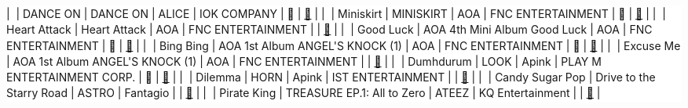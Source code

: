 | <img src="https://i.scdn.co/image/ab67616d0000b273f21b8314d7ea1cc899b96a71" alt="" width="50" /> | DANCE ON                                                 | DANCE ON                                                                | ALICE                                                                                                        | IOK COMPANY                                                                                                                                | 💚   | [🔗](https://open.spotify.com/track/2GOrO1x1nBH8B63YF774QY) |
| <img src="https://i.scdn.co/image/ab67616d0000b27336adcea4e93245f1fec547df" alt="" width="50" /> | Miniskirt                                                | MINISKIRT                                                               | AOA                                                                                                          | FNC ENTERTAINMENT                                                                                                                          | 💚   | [🔗](https://open.spotify.com/track/6Yj8kVuVR3UPxx9r5eFEoV) |
| <img src="https://i.scdn.co/image/ab67616d0000b2733bab219d2c91bbfc6fe6fec9" alt="" width="50" /> | Heart Attack                                             | Heart Attack                                                            | AOA                                                                                                          | FNC ENTERTAINMENT                                                                                                                          |     | [🔗](https://open.spotify.com/track/7pm5uhK7xiEM9fQvuCE78l) |
| <img src="https://i.scdn.co/image/ab67616d0000b273f6b3c3882231b3c8a5bb79f4" alt="" width="50" /> | Good Luck                                                | AOA 4th Mini Album Good Luck                                            | AOA                                                                                                          | FNC ENTERTAINMENT                                                                                                                          | 💚   | [🔗](https://open.spotify.com/track/577ckDBuyYNGeqetUhbv7d) |
| <img src="https://i.scdn.co/image/ab67616d0000b273f9e6dad0846ac30e4a0db23a" alt="" width="50" /> | Bing Bing                                                | AOA 1st Album ANGEL'S KNOCK (1)                                         | AOA                                                                                                          | FNC ENTERTAINMENT                                                                                                                          | 💚   | [🔗](https://open.spotify.com/track/4fCUZbBdlcUY3KUqHdEoZK) |
| <img src="https://i.scdn.co/image/ab67616d0000b273f9e6dad0846ac30e4a0db23a" alt="" width="50" /> | Excuse Me                                                | AOA 1st Album ANGEL'S KNOCK (1)                                         | AOA                                                                                                          | FNC ENTERTAINMENT                                                                                                                          |     | [🔗](https://open.spotify.com/track/2Gq8bwrWXzc1gW9g2EnHTh) |
| <img src="https://i.scdn.co/image/ab67616d0000b2733f9deca2f7f10f28b5abcdd0" alt="" width="50" /> | Dumhdurum                                                | LOOK                                                                    | Apink                                                                                                        | PLAY M ENTERTAINMENT CORP.                                                                                                                 | 💚   | [🔗](https://open.spotify.com/track/55kuHkT2CWhWKF6CoRDnJq) |
| <img src="https://i.scdn.co/image/ab67616d0000b2730582560196a977f50cc8411b" alt="" width="50" /> | Dilemma                                                  | HORN                                                                    | Apink                                                                                                        | IST ENTERTAINMENT                                                                                                                          |     | [🔗](https://open.spotify.com/track/3j0x2BUUtm2obQXS1lZuN3) |
| <img src="https://i.scdn.co/image/ab67616d0000b273c87710889c255d9964477013" alt="" width="50" /> | Candy Sugar Pop                                          | Drive to the Starry Road                                                | ASTRO                                                                                                        | Fantagio                                                                                                                                   |     | [🔗](https://open.spotify.com/track/767gRjedAWnbUer6ARRS8d) |
| <img src="https://i.scdn.co/image/ab67616d0000b273676c5cfc0c0f7ba0039adbba" alt="" width="50" /> | Pirate King                                              | TREASURE EP.1: All to Zero                                              | ATEEZ                                                                                                        | KQ Entertainment                                                                                                                           |     | [🔗](https://open.spotify.com/track/5Jl2i6LR3Socm4TYqRzZw3) |